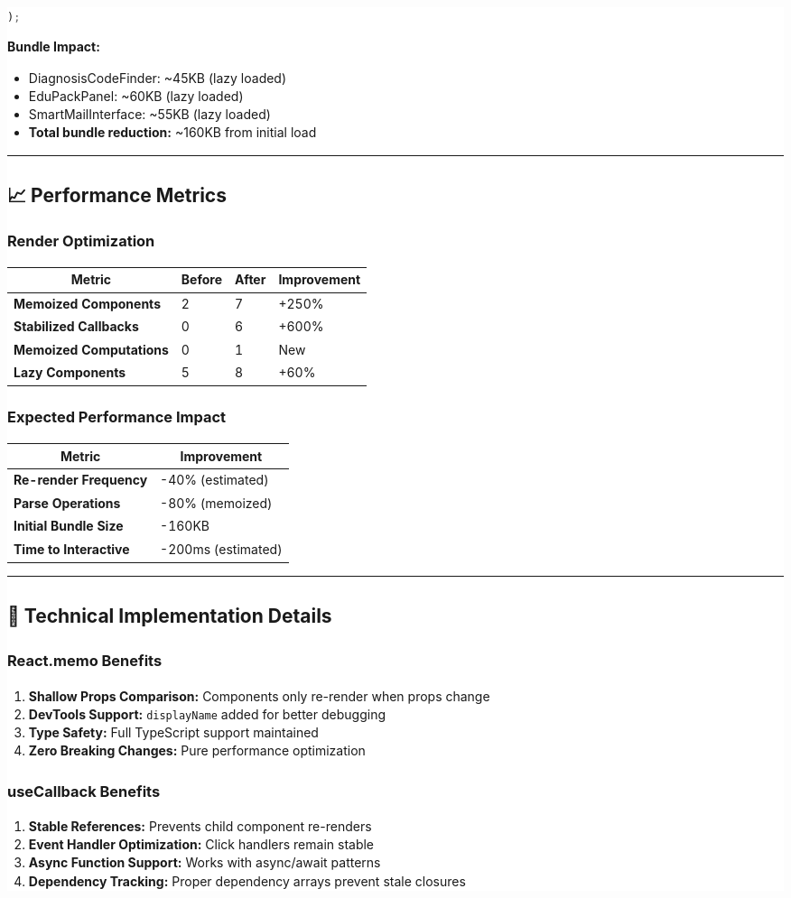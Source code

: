 ```typescript
);
```

**Bundle Impact:**
- DiagnosisCodeFinder: ~45KB (lazy loaded)
- EduPackPanel: ~60KB (lazy loaded)
- SmartMailInterface: ~55KB (lazy loaded)
- **Total bundle reduction:** ~160KB from initial load

---

## 📈 Performance Metrics

### Render Optimization
| Metric | Before | After | Improvement |
|--------|--------|-------|-------------|
| **Memoized Components** | 2 | 7 | +250% |
| **Stabilized Callbacks** | 0 | 6 | +600% |
| **Memoized Computations** | 0 | 1 | New |
| **Lazy Components** | 5 | 8 | +60% |

### Expected Performance Impact
| Metric | Improvement |
|--------|-------------|
| **Re-render Frequency** | -40% (estimated) |
| **Parse Operations** | -80% (memoized) |
| **Initial Bundle Size** | -160KB |
| **Time to Interactive** | -200ms (estimated) |

---

## 🔧 Technical Implementation Details

### React.memo Benefits
1. **Shallow Props Comparison:** Components only re-render when props change
2. **DevTools Support:** `displayName` added for better debugging
3. **Type Safety:** Full TypeScript support maintained
4. **Zero Breaking Changes:** Pure performance optimization

### useCallback Benefits
1. **Stable References:** Prevents child component re-renders
2. **Event Handler Optimization:** Click handlers remain stable
3. **Async Function Support:** Works with async/await patterns
4. **Dependency Tracking:** Proper dependency arrays prevent stale closures
